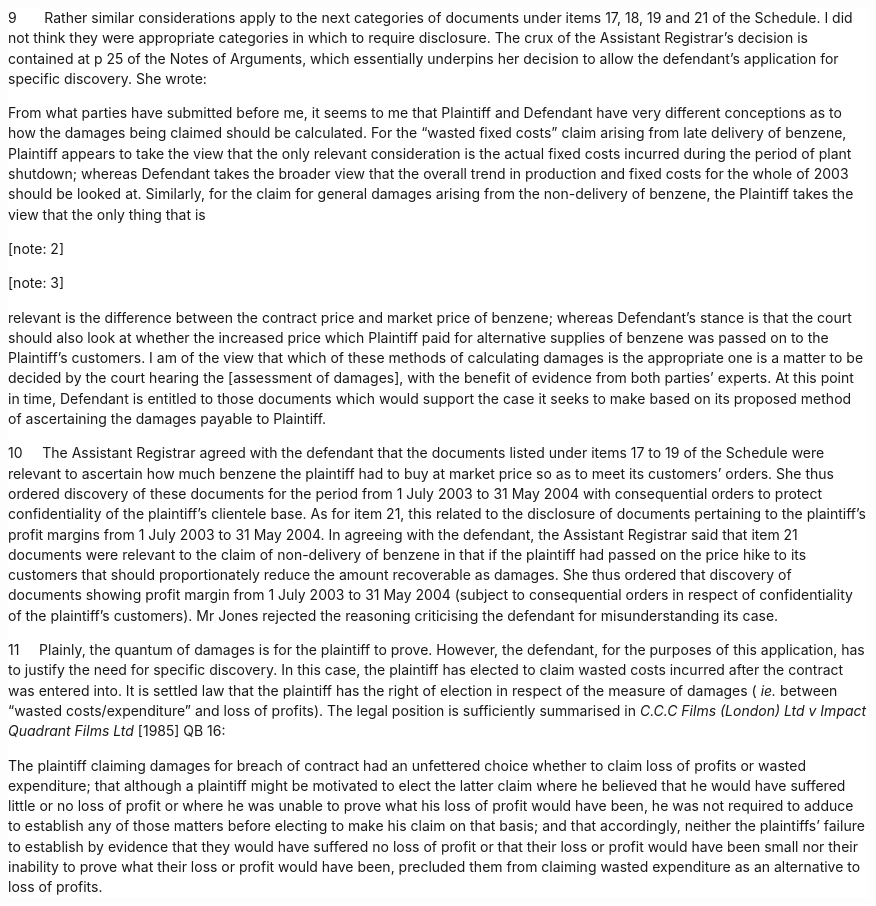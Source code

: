 9       Rather similar considerations apply to the next categories of documents under items 17, 18, 19 and 21 of the Schedule. I did not think they were appropriate categories in which to require disclosure. The crux of the Assistant Registrar’s decision is contained at p 25 of the Notes of Arguments, which essentially underpins her decision to allow the defendant’s application for specific discovery. She wrote: 

 From what parties have submitted before me, it seems to me that Plaintiff and Defendant have very different conceptions as to how the damages being claimed should be calculated. For the “wasted fixed costs” claim arising from late delivery of benzene, Plaintiff appears to take the view that the only relevant consideration is the actual fixed costs incurred during the period of plant shutdown; whereas Defendant takes the broader view that the overall trend in production and fixed costs for the whole of 2003 should be looked at. Similarly, for the claim for general damages arising from the non-delivery of benzene, the Plaintiff takes the view that the only thing that is 

 [note: 2] 

 [note: 3] 


 relevant is the difference between the contract price and market price of benzene; whereas Defendant’s stance is that the court should also look at whether the increased price which Plaintiff paid for alternative supplies of benzene was passed on to the Plaintiff’s customers. I am of the view that which of these methods of calculating damages is the appropriate one is a matter to be decided by the court hearing the [assessment of damages], with the benefit of evidence from both parties’ experts. At this point in time, Defendant is entitled to those documents which would support the case it seeks to make based on its proposed method of ascertaining the damages payable to Plaintiff. 

10     The Assistant Registrar agreed with the defendant that the documents listed under items 17 to 19 of the Schedule were relevant to ascertain how much benzene the plaintiff had to buy at market price so as to meet its customers’ orders. She thus ordered discovery of these documents for the period from 1 July 2003 to 31 May 2004 with consequential orders to protect confidentiality of the plaintiff’s clientele base. As for item 21, this related to the disclosure of documents pertaining to the plaintiff’s profit margins from 1 July 2003 to 31 May 2004. In agreeing with the defendant, the Assistant Registrar said that item 21 documents were relevant to the claim of non-delivery of benzene in that if the plaintiff had passed on the price hike to its customers that should proportionately reduce the amount recoverable as damages. She thus ordered that discovery of documents showing profit margin from 1 July 2003 to 31 May 2004 (subject to consequential orders in respect of confidentiality of the plaintiff’s customers). Mr Jones rejected the reasoning criticising the defendant for misunderstanding its case. 

11     Plainly, the quantum of damages is for the plaintiff to prove. However, the defendant, for the purposes of this application, has to justify the need for specific discovery. In this case, the plaintiff has elected to claim wasted costs incurred after the contract was entered into. It is settled law that the plaintiff has the right of election in respect of the measure of damages ( _ie._ between “wasted costs/expenditure” and loss of profits). The legal position is sufficiently summarised in _C.C.C Films (London) Ltd v Impact Quadrant Films Ltd_ [1985] QB 16: 

 The plaintiff claiming damages for breach of contract had an unfettered choice whether to claim loss of profits or wasted expenditure; that although a plaintiff might be motivated to elect the latter claim where he believed that he would have suffered little or no loss of profit or where he was unable to prove what his loss of profit would have been, he was not required to adduce to establish any of those matters before electing to make his claim on that basis; and that accordingly, neither the plaintiffs’ failure to establish by evidence that they would have suffered no loss of profit or that their loss or profit would have been small nor their inability to prove what their loss or profit would have been, precluded them from claiming wasted expenditure as an alternative to loss of profits. 
